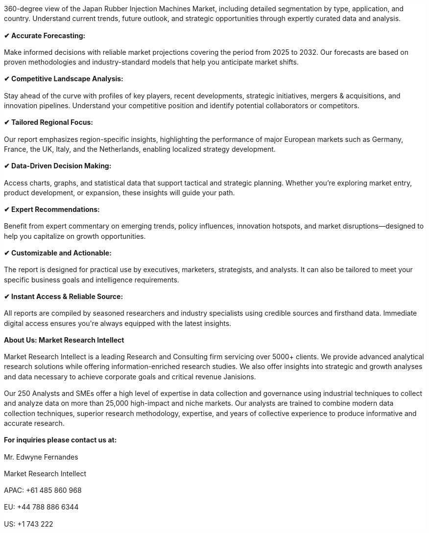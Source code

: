 360-degree view of the Japan Rubber Injection Machines Market, including detailed segmentation by type, application, and country. Understand current trends, future outlook, and strategic opportunities through expertly curated data and analysis.</p><p><strong>✔ Accurate Forecasting:</strong></p><p>Make informed decisions with reliable market projections covering the period from 2025 to 2032. Our forecasts are based on proven methodologies and industry-standard models that help you anticipate market shifts.</p><p><strong>✔ Competitive Landscape Analysis:</strong></p><p>Stay ahead of the curve with profiles of key players, recent developments, strategic initiatives, mergers &amp; acquisitions, and innovation pipelines. Understand your competitive position and identify potential collaborators or competitors.</p><p><strong>✔ Tailored Regional Focus:</strong></p><p>Our report emphasizes region-specific insights, highlighting the performance of major European markets such as Germany, France, the UK, Italy, and the Netherlands, enabling localized strategy development.</p><p><strong>✔ Data-Driven Decision Making:</strong></p><p>Access charts, graphs, and statistical data that support tactical and strategic planning. Whether you&rsquo;re exploring market entry, product development, or expansion, these insights will guide your path.</p><p><strong>✔ Expert Recommendations:</strong></p><p>Benefit from expert commentary on emerging trends, policy influences, innovation hotspots, and market disruptions&mdash;designed to help you capitalize on growth opportunities.</p><p><strong>✔ Customizable and Actionable:</strong></p><p>The report is designed for practical use by executives, marketers, strategists, and analysts. It can also be tailored to meet your specific business goals and intelligence requirements.</p><p><strong>✔ Instant Access &amp; Reliable Source:</strong></p><p>All reports are compiled by seasoned researchers and industry specialists using credible sources and firsthand data. Immediate digital access ensures you're always equipped with the latest insights.</p><p><strong><span class="font-[700]">About Us: Market Research Intellect</span></strong></p><p><span class="">Market Research Intellect is a leading Research and Consulting firm servicing over 5000+ clients. We provide advanced analytical research solutions while offering information-enriched research studies.&nbsp;</span>We also offer insights into strategic and growth analyses and data necessary to achieve corporate goals and critical revenue Janisions.</p><p><span class="">Our 250 Analysts and SMEs offer a high level of expertise in data collection and governance using industrial techniques to collect and analyze data on more than 25,000 high-impact and niche markets. Our analysts are trained to combine modern data collection techniques, superior research methodology, expertise, and years of collective experience to produce informative and accurate research.</span></p><p><strong>For inquiries please contact us at:</strong></p><p>Mr. Edwyne Fernandes</p><p>Market Research Intellect</p><p>APAC: +61 485 860 968</p><p>EU: +44 788 886 6344</p><p>US: +1 743 222